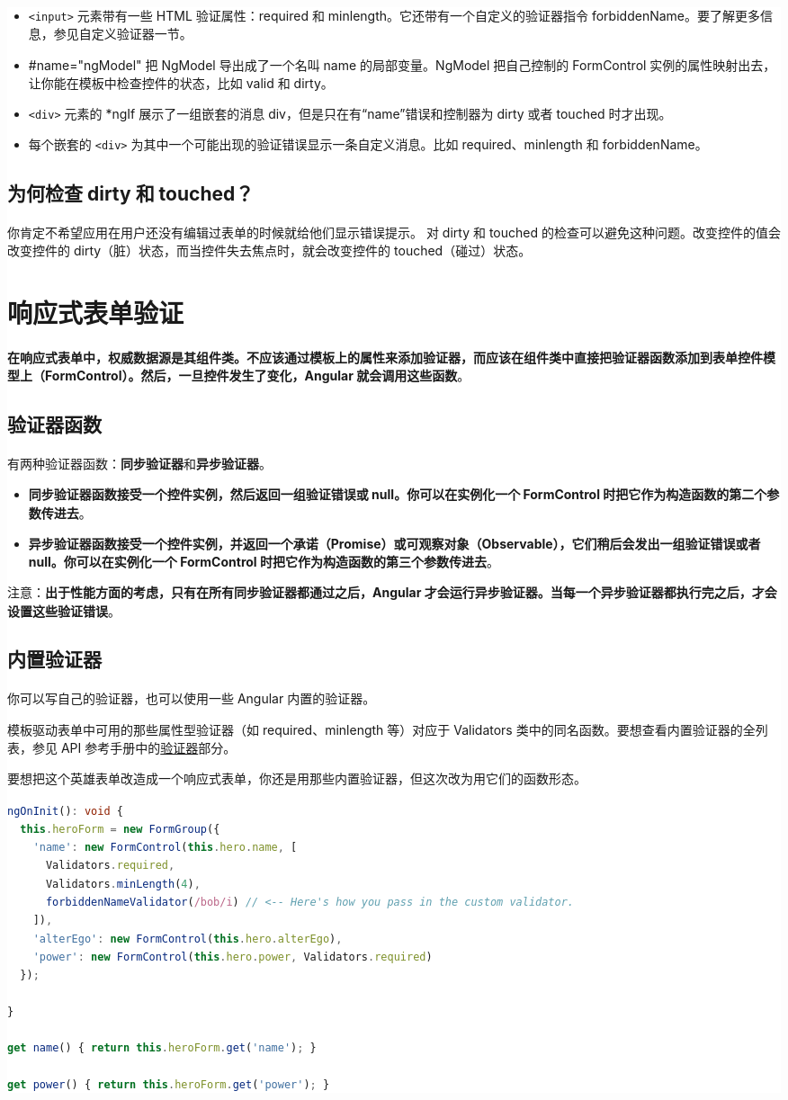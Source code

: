 - `<input>` 元素带有一些 HTML 验证属性：required 和 minlength。它还带有一个自定义的验证器指令 forbiddenName。要了解更多信息，参见自定义验证器一节。

- #name="ngModel" 把 NgModel 导出成了一个名叫 name 的局部变量。NgModel 把自己控制的 FormControl 实例的属性映射出去，让你能在模板中检查控件的状态，比如 valid 和 dirty。

- `<div>` 元素的 *ngIf 展示了一组嵌套的消息 div，但是只在有“name”错误和控制器为 dirty 或者 touched 时才出现。

- 每个嵌套的 `<div>` 为其中一个可能出现的验证错误显示一条自定义消息。比如 required、minlength 和 forbiddenName。

## 为何检查 dirty 和 touched？
你肯定不希望应用在用户还没有编辑过表单的时候就给他们显示错误提示。 对 dirty 和 touched 的检查可以避免这种问题。改变控件的值会改变控件的 dirty（脏）状态，而当控件失去焦点时，就会改变控件的 touched（碰过）状态。

# 响应式表单验证
**在响应式表单中，权威数据源是其组件类。不应该通过模板上的属性来添加验证器，而应该在组件类中直接把验证器函数添加到表单控件模型上（FormControl）。然后，一旦控件发生了变化，Angular 就会调用这些函数**。

## 验证器函数

有两种验证器函数：**同步验证器**和**异步验证器**。

- **同步验证器函数接受一个控件实例，然后返回一组验证错误或 null。你可以在实例化一个 FormControl 时把它作为构造函数的第二个参数传进去**。

- **异步验证器函数接受一个控件实例，并返回一个承诺（Promise）或可观察对象（Observable），它们稍后会发出一组验证错误或者 null。你可以在实例化一个 FormControl 时把它作为构造函数的第三个参数传进去**。

注意：**出于性能方面的考虑，只有在所有同步验证器都通过之后，Angular 才会运行异步验证器。当每一个异步验证器都执行完之后，才会设置这些验证错误**。

## 内置验证器

你可以写自己的验证器，也可以使用一些 Angular 内置的验证器。

模板驱动表单中可用的那些属性型验证器（如 required、minlength 等）对应于 Validators 类中的同名函数。要想查看内置验证器的全列表，参见 API 参考手册中的[验证器](https://angular.cn/api/forms/Validators)部分。


要想把这个英雄表单改造成一个响应式表单，你还是用那些内置验证器，但这次改为用它们的函数形态。

```ts
ngOnInit(): void {
  this.heroForm = new FormGroup({
    'name': new FormControl(this.hero.name, [
      Validators.required,
      Validators.minLength(4),
      forbiddenNameValidator(/bob/i) // <-- Here's how you pass in the custom validator.
    ]),
    'alterEgo': new FormControl(this.hero.alterEgo),
    'power': new FormControl(this.hero.power, Validators.required)
  });

}

get name() { return this.heroForm.get('name'); }

get power() { return this.heroForm.get('power'); }
```

